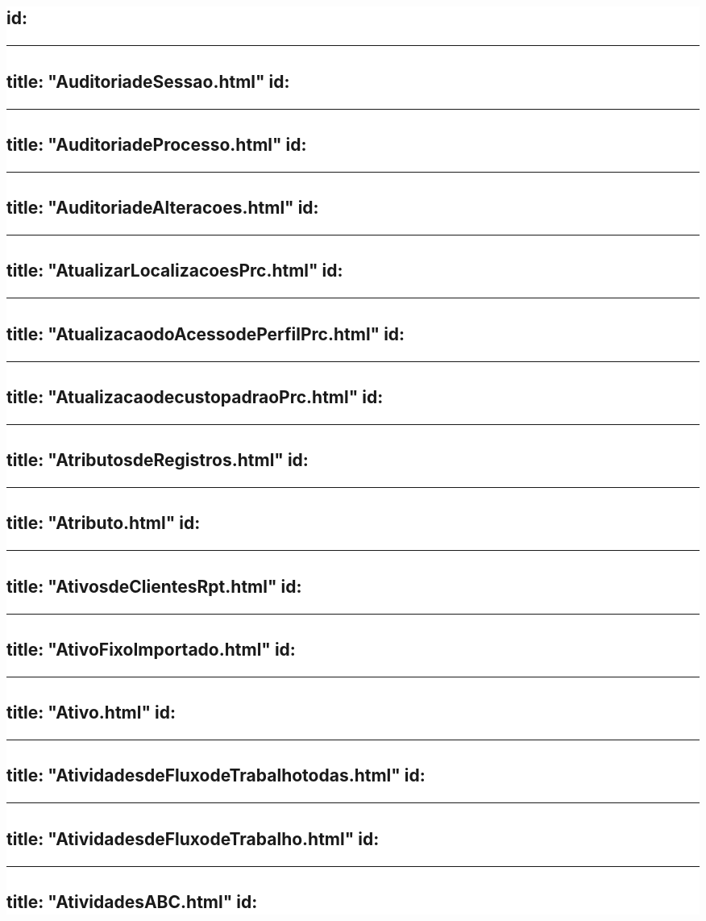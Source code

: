 id: 
---
---
title: "AuditoriadeSessao.html"
id: 
---
---
title: "AuditoriadeProcesso.html"
id: 
---
---
title: "AuditoriadeAlteracoes.html"
id: 
---
---
title: "AtualizarLocalizacoesPrc.html"
id: 
---
---
title: "AtualizacaodoAcessodePerfilPrc.html"
id: 
---
---
title: "AtualizacaodecustopadraoPrc.html"
id: 
---
---
title: "AtributosdeRegistros.html"
id: 
---
---
title: "Atributo.html"
id: 
---
---
title: "AtivosdeClientesRpt.html"
id: 
---
---
title: "AtivoFixoImportado.html"
id: 
---
---
title: "Ativo.html"
id: 
---
---
title: "AtividadesdeFluxodeTrabalhotodas.html"
id: 
---
---
title: "AtividadesdeFluxodeTrabalho.html"
id: 
---
---
title: "AtividadesABC.html"
id: 
---